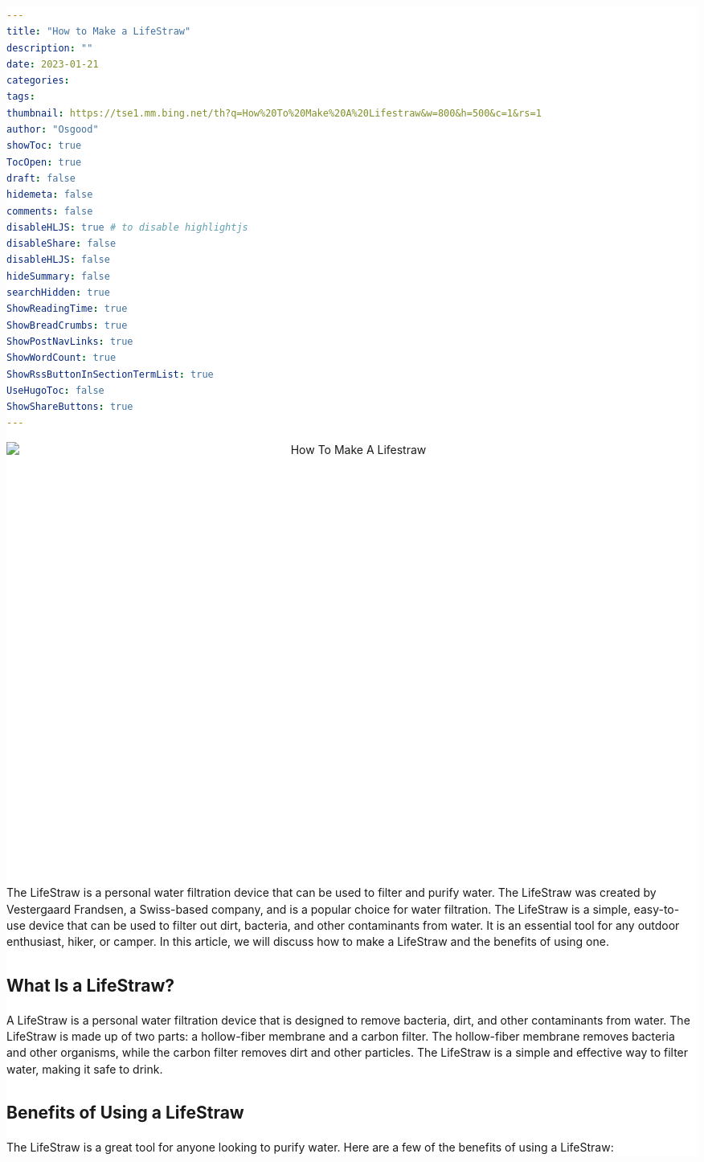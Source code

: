 ```yaml
---
title: "How to Make a LifeStraw"
description: ""
date: 2023-01-21
categories: 
tags: 
thumbnail: https://tse1.mm.bing.net/th?q=How%20To%20Make%20A%20Lifestraw&w=800&h=500&c=1&rs=1
author: "Osgood"
showToc: true
TocOpen: true
draft: false
hidemeta: false
comments: false
disableHLJS: true # to disable highlightjs
disableShare: false
disableHLJS: false
hideSummary: false
searchHidden: true
ShowReadingTime: true
ShowBreadCrumbs: true
ShowPostNavLinks: true
ShowWordCount: true
ShowRssButtonInSectionTermList: true
UseHugoToc: false
ShowShareButtons: true
---
```


<center>
	<img src="https://tse1.mm.bing.net/th?q=How%20To%20Make%20A%20Lifestraw&w=800&h=500&c=1&rs=1" alt="How To Make A Lifestraw" width="800" height="500" style="display: block; width: 100%; height: auto">
</center>

<p>The LifeStraw is a personal water filtration device that can be used to filter and purify water. The LifeStraw was created by Vestergaard Frandsen, a Swiss-based company, and is a popular choice for water filtration. The LifeStraw is a simple, easy-to-use device that can be used to filter out dirt, bacteria, and other contaminants from water. It is an essential tool for any outdoor enthusiast, hiker, or camper. In this article, we will discuss how to make a LifeStraw and the benefits of using one.</p>

<h2>What Is a LifeStraw?</h2>

<p>A LifeStraw is a personal water filtration device that is designed to remove bacteria, dirt, and other contaminants from water. The LifeStraw is made up of two parts: a hollow-fiber membrane and a carbon filter. The hollow-fiber membrane removes bacteria and other organisms, while the carbon filter removes dirt and other particles. The LifeStraw is a simple and effective way to filter water, making it safe to drink.</p>

<h2>Benefits of Using a LifeStraw</h2>

<p>The LifeStraw is a great tool for anyone looking to purify water. Here are a few of the benefits of using a LifeStraw:</p>
